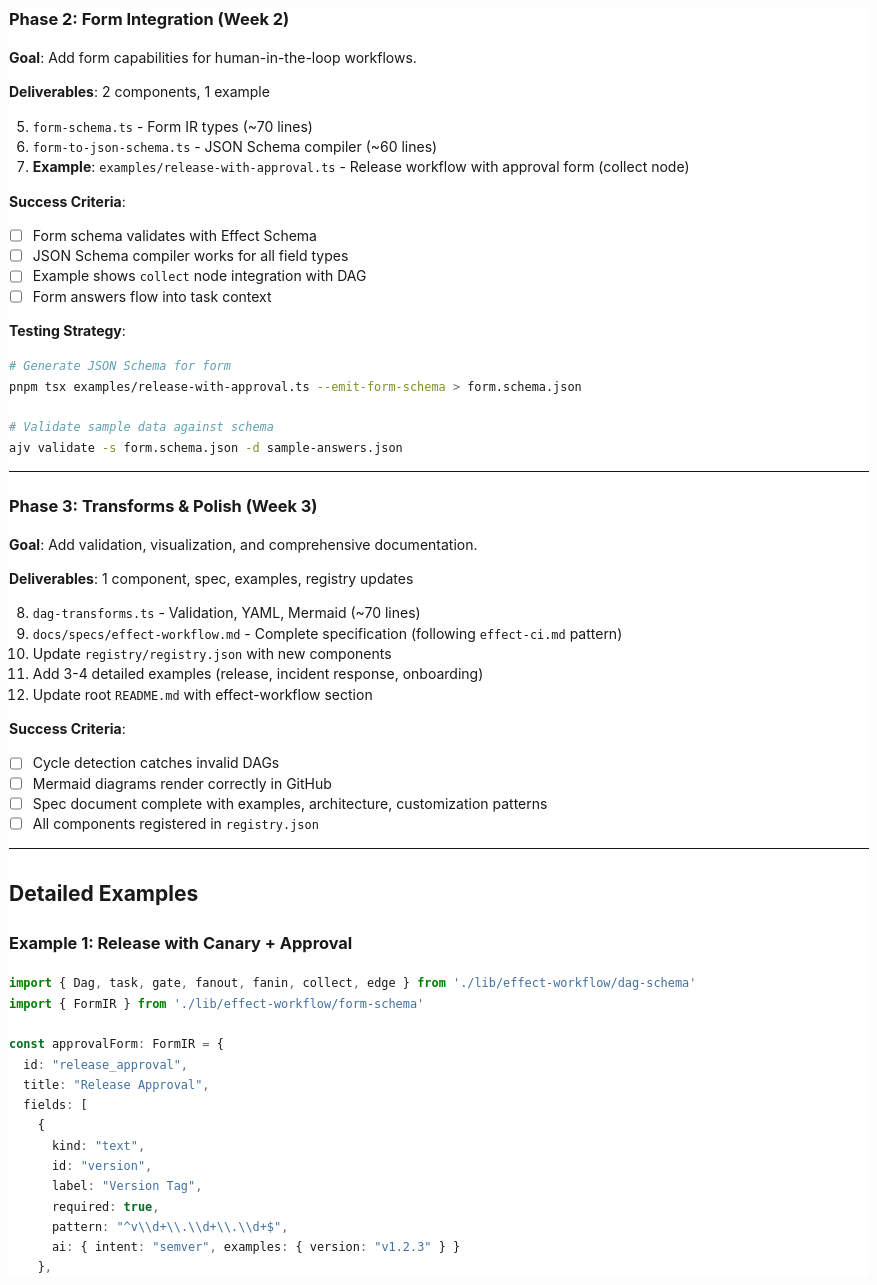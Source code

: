 
### Phase 2: Form Integration (Week 2)
**Goal**: Add form capabilities for human-in-the-loop workflows.

**Deliverables**: 2 components, 1 example

5. `form-schema.ts` - Form IR types (~70 lines)
6. `form-to-json-schema.ts` - JSON Schema compiler (~60 lines)
7. **Example**: `examples/release-with-approval.ts` - Release workflow with approval form (collect node)

**Success Criteria**:
- [ ] Form schema validates with Effect Schema
- [ ] JSON Schema compiler works for all field types
- [ ] Example shows `collect` node integration with DAG
- [ ] Form answers flow into task context

**Testing Strategy**:
```bash
# Generate JSON Schema for form
pnpm tsx examples/release-with-approval.ts --emit-form-schema > form.schema.json

# Validate sample data against schema
ajv validate -s form.schema.json -d sample-answers.json
```

---

### Phase 3: Transforms & Polish (Week 3)
**Goal**: Add validation, visualization, and comprehensive documentation.

**Deliverables**: 1 component, spec, examples, registry updates

8. `dag-transforms.ts` - Validation, YAML, Mermaid (~70 lines)
9. `docs/specs/effect-workflow.md` - Complete specification (following `effect-ci.md` pattern)
10. Update `registry/registry.json` with new components
11. Add 3-4 detailed examples (release, incident response, onboarding)
12. Update root `README.md` with effect-workflow section

**Success Criteria**:
- [ ] Cycle detection catches invalid DAGs
- [ ] Mermaid diagrams render correctly in GitHub
- [ ] Spec document complete with examples, architecture, customization patterns
- [ ] All components registered in `registry.json`

---

## Detailed Examples

### Example 1: Release with Canary + Approval

```typescript
import { Dag, task, gate, fanout, fanin, collect, edge } from './lib/effect-workflow/dag-schema'
import { FormIR } from './lib/effect-workflow/form-schema'

const approvalForm: FormIR = {
  id: "release_approval",
  title: "Release Approval",
  fields: [
    {
      kind: "text",
      id: "version",
      label: "Version Tag",
      required: true,
      pattern: "^v\\d+\\.\\d+\\.\\d+$",
      ai: { intent: "semver", examples: { version: "v1.2.3" } }
    },
```